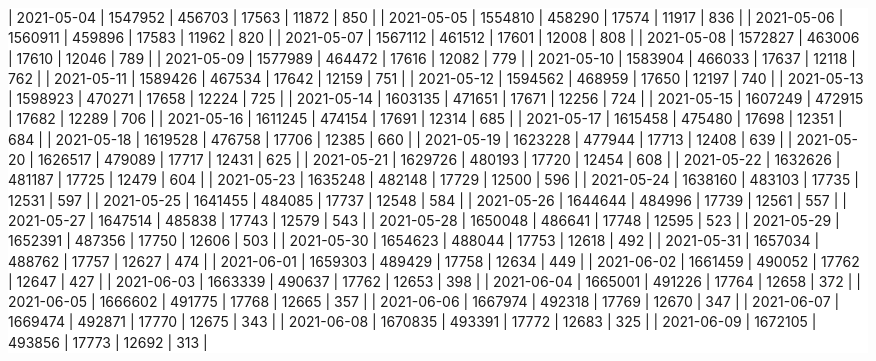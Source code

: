 | 2021-05-04 | 1547952 | 456703 | 17563 | 11872 | 850 |
| 2021-05-05 | 1554810 | 458290 | 17574 | 11917 | 836 |
| 2021-05-06 | 1560911 | 459896 | 17583 | 11962 | 820 |
| 2021-05-07 | 1567112 | 461512 | 17601 | 12008 | 808 |
| 2021-05-08 | 1572827 | 463006 | 17610 | 12046 | 789 |
| 2021-05-09 | 1577989 | 464472 | 17616 | 12082 | 779 |
| 2021-05-10 | 1583904 | 466033 | 17637 | 12118 | 762 |
| 2021-05-11 | 1589426 | 467534 | 17642 | 12159 | 751 |
| 2021-05-12 | 1594562 | 468959 | 17650 | 12197 | 740 |
| 2021-05-13 | 1598923 | 470271 | 17658 | 12224 | 725 |
| 2021-05-14 | 1603135 | 471651 | 17671 | 12256 | 724 |
| 2021-05-15 | 1607249 | 472915 | 17682 | 12289 | 706 |
| 2021-05-16 | 1611245 | 474154 | 17691 | 12314 | 685 |
| 2021-05-17 | 1615458 | 475480 | 17698 | 12351 | 684 |
| 2021-05-18 | 1619528 | 476758 | 17706 | 12385 | 660 |
| 2021-05-19 | 1623228 | 477944 | 17713 | 12408 | 639 |
| 2021-05-20 | 1626517 | 479089 | 17717 | 12431 | 625 |
| 2021-05-21 | 1629726 | 480193 | 17720 | 12454 | 608 |
| 2021-05-22 | 1632626 | 481187 | 17725 | 12479 | 604 |
| 2021-05-23 | 1635248 | 482148 | 17729 | 12500 | 596 |
| 2021-05-24 | 1638160 | 483103 | 17735 | 12531 | 597 |
| 2021-05-25 | 1641455 | 484085 | 17737 | 12548 | 584 |
| 2021-05-26 | 1644644 | 484996 | 17739 | 12561 | 557 |
| 2021-05-27 | 1647514 | 485838 | 17743 | 12579 | 543 |
| 2021-05-28 | 1650048 | 486641 | 17748 | 12595 | 523 |
| 2021-05-29 | 1652391 | 487356 | 17750 | 12606 | 503 |
| 2021-05-30 | 1654623 | 488044 | 17753 | 12618 | 492 |
| 2021-05-31 | 1657034 | 488762 | 17757 | 12627 | 474 |
| 2021-06-01 | 1659303 | 489429 | 17758 | 12634 | 449 |
| 2021-06-02 | 1661459 | 490052 | 17762 | 12647 | 427 |
| 2021-06-03 | 1663339 | 490637 | 17762 | 12653 | 398 |
| 2021-06-04 | 1665001 | 491226 | 17764 | 12658 | 372 |
| 2021-06-05 | 1666602 | 491775 | 17768 | 12665 | 357 |
| 2021-06-06 | 1667974 | 492318 | 17769 | 12670 | 347 |
| 2021-06-07 | 1669474 | 492871 | 17770 | 12675 | 343 |
| 2021-06-08 | 1670835 | 493391 | 17772 | 12683 | 325 |
| 2021-06-09 | 1672105 | 493856 | 17773 | 12692 | 313 |